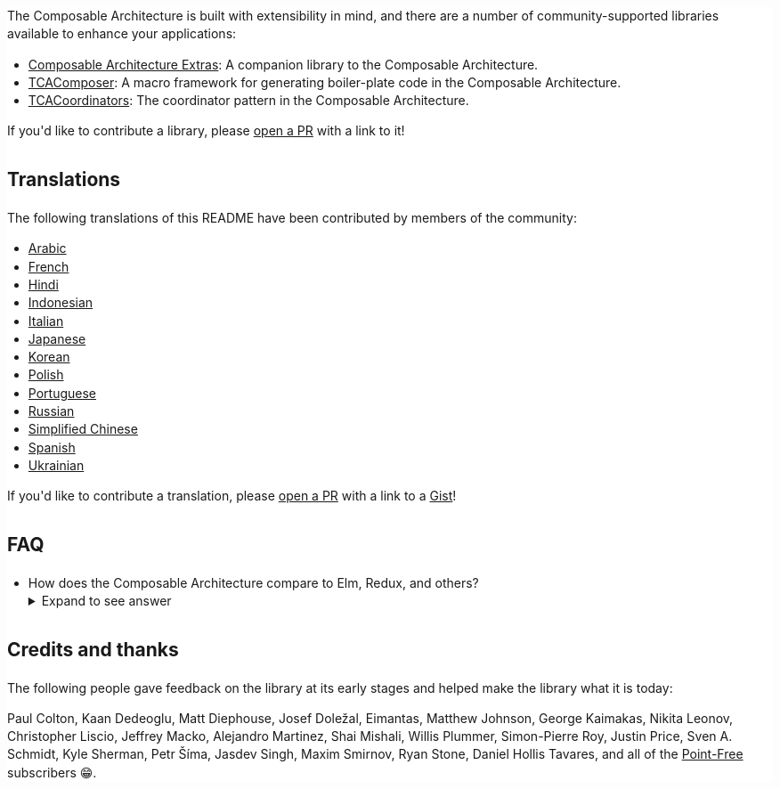 The Composable Architecture is built with extensibility in mind, and there are a number of
community-supported libraries available to enhance your applications:

* [Composable Architecture Extras](https://github.com/Ryu0118/swift-composable-architecture-extras):
  A companion library to the Composable Architecture.
* [TCAComposer](https://github.com/mentalflux/tca-composer): A macro framework for generating
  boiler-plate code in the Composable Architecture.
* [TCACoordinators](https://github.com/johnpatrickmorgan/TCACoordinators): The coordinator pattern
  in the Composable Architecture.

If you'd like to contribute a library, please [open a
PR](https://github.com/pointfreeco/swift-composable-architecture/edit/main/README.md) with a link
to it!

## Translations

The following translations of this README have been contributed by members of the community:

* [Arabic](https://gist.github.com/NorhanBoghdadi/1b98d55c02b683ddef7e05c2ebcccd47)
* [French](https://gist.github.com/nikitamounier/0e93eb832cf389db12f9a69da030a2dc)
* [Hindi](https://gist.github.com/akashsoni01/b358ee0b3b747167964ef6946123c88d)
* [Indonesian](https://gist.github.com/wendyliga/792ea9ac5cc887f59de70a9e39cc7343)
* [Italian](https://gist.github.com/Bellaposa/5114e6d4d55fdb1388e8186886d48958)
* [Japanese](https://gist.github.com/Achoo-kr/2d0712deb77f78b3379551ac7baea3e4)
* [Korean](https://gist.github.com/Achoo-kr/5d8936d12e71028fcc4a7c5e078ca038)
* [Polish](https://gist.github.com/MarcelStarczyk/6b6153051f46912a665c32199f0d1d54)
* [Portuguese](https://gist.github.com/SevioCorrea/2bbf337cd084a58c89f2f7f370626dc8)
* [Russian](https://gist.github.com/artyom-ivanov/ed0417fd1f008f0492d3431c033175df)
* [Simplified Chinese](https://gist.github.com/sh3l6orrr/10c8f7c634a892a9c37214f3211242ad)
* [Spanish](https://gist.github.com/pitt500/f5e32fccb575ce112ffea2827c7bf942)
* [Ukrainian](https://gist.github.com/barabashd/33b64676195ce41f4bb73c327ea512a8)

If you'd like to contribute a translation, please [open a
PR](https://github.com/pointfreeco/swift-composable-architecture/edit/main/README.md) with a link 
to a [Gist](https://gist.github.com)!

## FAQ

* How does the Composable Architecture compare to Elm, Redux, and others?
  <details><summary>Expand to see answer</summary></details>

## Credits and thanks

The following people gave feedback on the library at its early stages and helped make the library 
what it is today:

Paul Colton, Kaan Dedeoglu, Matt Diephouse, Josef Doležal, Eimantas, Matthew Johnson, George 
Kaimakas, Nikita Leonov, Christopher Liscio, Jeffrey Macko, Alejandro Martinez, Shai Mishali, Willis 
Plummer, Simon-Pierre Roy, Justin Price, Sven A. Schmidt, Kyle Sherman, Petr Šíma, Jasdev Singh, 
Maxim Smirnov, Ryan Stone, Daniel Hollis Tavares, and all of the [Point-Free][pointfreeco] 
subscribers 😁.


[pointfreeco]: https://www.pointfree.co
[mbrandonw]: https://twitter.com/mbrandonw
[stephencelis]: https://twitter.com/stephencelis
[tca-episode-collection]: https://www.pointfree.co/collections/composable-architecture
[tca-tour]: https://www.pointfree.co/collections/tours/composable-architecture-1-0
[gh-isowords]: https://github.com/pointfreeco/isowords
[gh-discussions]: https://github.com/pointfreeco/swift-composable-architecture/discussions
[swift-forum]: https://forums.swift.org/c/related-projects/swift-composable-architecture
[testing-article]: https://pointfreeco.github.io/swift-composable-architecture/main/documentation/composablearchitecture/testing
[dependencies-article]: https://pointfreeco.github.io/swift-composable-architecture/main/documentation/composablearchitecture/dependencymanagement
[getting-started-article]: https://pointfreeco.github.io/swift-composable-architecture/main/documentation/composablearchitecture/gettingstarted
[navigation-article]: https://pointfreeco.github.io/swift-composable-architecture/main/documentation/composablearchitecture/navigation
[performance-article]: https://pointfreeco.github.io/swift-composable-architecture/main/documentation/composablearchitecture/performance
[concurrency-article]: https://pointfreeco.github.io/swift-composable-architecture/main/documentation/composablearchitecture/swiftconcurrency
[bindings-article]: https://pointfreeco.github.io/swift-composable-architecture/main/documentation/composablearchitecture/bindings
[meet-tca]: https://pointfreeco.github.io/swift-composable-architecture/main/tutorials/meetcomposablearchitecture
